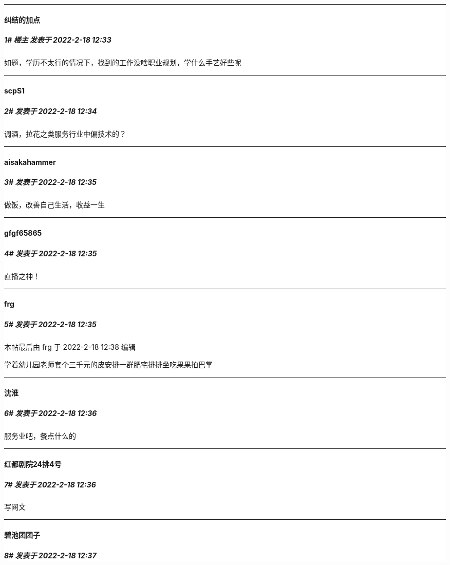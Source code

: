 

*****

####  纠结的加点  
##### 1#       楼主       发表于 2022-2-18 12:33

如题，学历不太行的情况下，找到的工作没啥职业规划，学什么手艺好些呢

*****

####  scpS1  
##### 2#       发表于 2022-2-18 12:34

调酒，拉花之类服务行业中偏技术的？

*****

####  aisakahammer  
##### 3#       发表于 2022-2-18 12:35

做饭，改善自己生活，收益一生

*****

####  gfgf65865  
##### 4#       发表于 2022-2-18 12:35

直播之神！

*****

####  frg  
##### 5#       发表于 2022-2-18 12:35

 本帖最后由 frg 于 2022-2-18 12:38 编辑 

学着幼儿园老师套个三千元的皮安排一群肥宅排排坐吃果果拍巴掌

*****

####  沈淮  
##### 6#       发表于 2022-2-18 12:36

服务业吧，餐点什么的

*****

####  红都剧院24排4号  
##### 7#       发表于 2022-2-18 12:36

写网文

*****

####  碧池团团子  
##### 8#       发表于 2022-2-18 12:37
